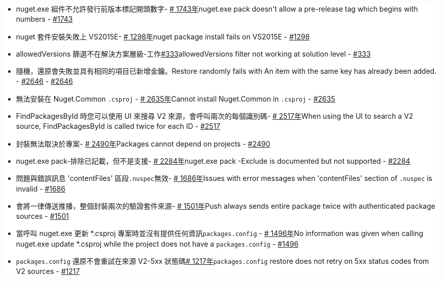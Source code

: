 * <span data-ttu-id="6619e-123">nuget.exe 組件不允許發行前版本標記開頭數字- [# 1743年](https://github.com/NuGet/Home/issues/1743)</span><span class="sxs-lookup"><span data-stu-id="6619e-123">nuget.exe pack doesn't allow a pre-release tag which begins with numbers - [#1743](https://github.com/NuGet/Home/issues/1743)</span></span>

* <span data-ttu-id="6619e-124">nuget 套件安裝失敗上 VS2015E- [# 1298年](https://github.com/NuGet/Home/issues/1298)</span><span class="sxs-lookup"><span data-stu-id="6619e-124">nuget package install fails on VS2015E - [#1298](https://github.com/NuGet/Home/issues/1298)</span></span>

* <span data-ttu-id="6619e-125">allowedVersions 篩選不在解決方案層級-工作[#333](https://github.com/NuGet/Home/issues/333)</span><span class="sxs-lookup"><span data-stu-id="6619e-125">allowedVersions filter not working at solution level - [#333](https://github.com/NuGet/Home/issues/333)</span></span>

* <span data-ttu-id="6619e-126">隨機，還原會失敗並具有相同的項目已新增金鑰。</span><span class="sxs-lookup"><span data-stu-id="6619e-126">Restore randomly fails with An item with the same key has already been added.</span></span><span data-ttu-id="6619e-127"> - [#2646](https://github.com/NuGet/Home/issues/2646)</span><span class="sxs-lookup"><span data-stu-id="6619e-127"> - [#2646](https://github.com/NuGet/Home/issues/2646)</span></span>

* <span data-ttu-id="6619e-128">無法安裝在 Nuget.Common `.csproj`  -  [# 2635年](https://github.com/NuGet/Home/issues/2635)</span><span class="sxs-lookup"><span data-stu-id="6619e-128">Cannot install Nuget.Common in `.csproj` - [#2635](https://github.com/NuGet/Home/issues/2635)</span></span>

* <span data-ttu-id="6619e-129">FindPackagesById 時您可以使用 UI 來搜尋 V2 來源，會呼叫兩次的每個識別碼- [# 2517年](https://github.com/NuGet/Home/issues/2517)</span><span class="sxs-lookup"><span data-stu-id="6619e-129">When using the UI to search a V2 source, FindPackagesById is called twice for each ID - [#2517](https://github.com/NuGet/Home/issues/2517)</span></span>

* <span data-ttu-id="6619e-130">封裝無法取決於專案- [# 2490年](https://github.com/NuGet/Home/issues/2490)</span><span class="sxs-lookup"><span data-stu-id="6619e-130">Packages cannot depend on projects - [#2490](https://github.com/NuGet/Home/issues/2490)</span></span>

* <span data-ttu-id="6619e-131">nuget.exe pack-排除已記載，但不是支援- [# 2284年](https://github.com/NuGet/Home/issues/2284)</span><span class="sxs-lookup"><span data-stu-id="6619e-131">nuget.exe pack -Exclude is documented but not supported - [#2284](https://github.com/NuGet/Home/issues/2284)</span></span>

* <span data-ttu-id="6619e-132">問題與錯誤訊息 'contentFiles' 區段`.nuspec`無效- [# 1686年](https://github.com/NuGet/Home/issues/1686)</span><span class="sxs-lookup"><span data-stu-id="6619e-132">Issues with error messages when 'contentFiles' section of `.nuspec` is invalid - [#1686](https://github.com/NuGet/Home/issues/1686)</span></span>

* <span data-ttu-id="6619e-133">會將一律傳送推播，整個封裝兩次的驗證套件來源- [# 1501年](https://github.com/NuGet/Home/issues/1501)</span><span class="sxs-lookup"><span data-stu-id="6619e-133">Push always sends entire package twice with authenticated package sources - [#1501](https://github.com/NuGet/Home/issues/1501)</span></span>

* <span data-ttu-id="6619e-134">當呼叫 nuget.exe 更新 \*.csproj 專案時並沒有提供任何資訊`packages.config`  -  [# 1496年](https://github.com/NuGet/Home/issues/1496)</span><span class="sxs-lookup"><span data-stu-id="6619e-134">No information was given when calling nuget.exe update \*.csproj while the project does not have a `packages.config` - [#1496](https://github.com/NuGet/Home/issues/1496)</span></span>

* <span data-ttu-id="6619e-135">`packages.config` 還原不會重試在來源 V2-5xx 狀態碼[# 1217年](https://github.com/NuGet/Home/issues/1217)</span><span class="sxs-lookup"><span data-stu-id="6619e-135">`packages.config` restore does not retry on 5xx status codes from V2 sources - [#1217](https://github.com/NuGet/Home/issues/1217)</span></span>
